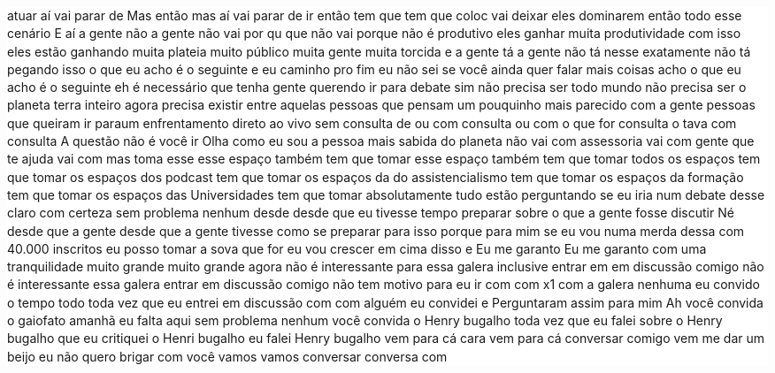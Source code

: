 atuar
aí vai parar de Mas então mas aí vai
parar de ir então tem que tem que coloc
vai deixar eles dominarem então todo
esse cenário E aí a gente não a gente
não vai por qu que não vai porque não é
produtivo eles ganhar muita
produtividade com isso eles estão
ganhando muita plateia muito público
muita gente muita torcida e a gente tá a
gente não tá nesse exatamente não tá
pegando isso o que eu acho é o seguinte
e eu caminho pro fim eu não sei se você
ainda quer falar mais coisas acho o que
eu acho é o seguinte eh é necessário que
tenha gente querendo ir para debate sim
não precisa ser todo mundo não precisa
ser o planeta terra inteiro agora
precisa existir entre aquelas pessoas
que pensam um pouquinho mais parecido
com a gente pessoas que queiram ir
paraum enfrentamento direto ao vivo sem
consulta de ou com consulta ou com o que
for consulta o tava com consulta A
questão não é você ir Olha como eu sou a
pessoa mais sabida do planeta não vai
com assessoria vai com gente que te
ajuda vai com mas toma esse esse espaço
também tem que tomar esse espaço também
tem que tomar todos os espaços tem que
tomar os espaços dos podcast
tem que tomar os espaços da do
assistencialismo tem que tomar os
espaços da formação tem que tomar os
espaços das Universidades tem que tomar
absolutamente tudo estão perguntando se
eu iria num debate desse claro com
certeza sem problema nenhum desde desde
que eu tivesse tempo preparar sobre o
que a gente fosse discutir Né desde que
a gente desde que a gente tivesse como
se preparar para isso porque para mim se
eu vou numa merda dessa com 40.000
inscritos eu posso tomar a sova que for
eu vou crescer em cima disso e Eu me
garanto Eu me garanto com uma
tranquilidade muito grande muito grande
agora não é interessante para essa
galera inclusive entrar em em discussão
comigo não é interessante essa galera
entrar em discussão comigo não tem
motivo para eu ir com com x1 com a
galera nenhuma eu convido o tempo todo
toda vez que eu entrei em discussão com
com alguém eu convidei e Perguntaram
assim para mim Ah você convida o
gaiofato amanhã eu falta aqui sem
problema nenhum você convida o Henry
bugalho toda vez que eu falei sobre o
Henry bugalho que eu critiquei o Henri
bugalho eu falei Henry bugalho vem para
cá cara vem para cá conversar comigo vem
me dar um beijo eu não quero brigar com
você vamos vamos conversar conversa com